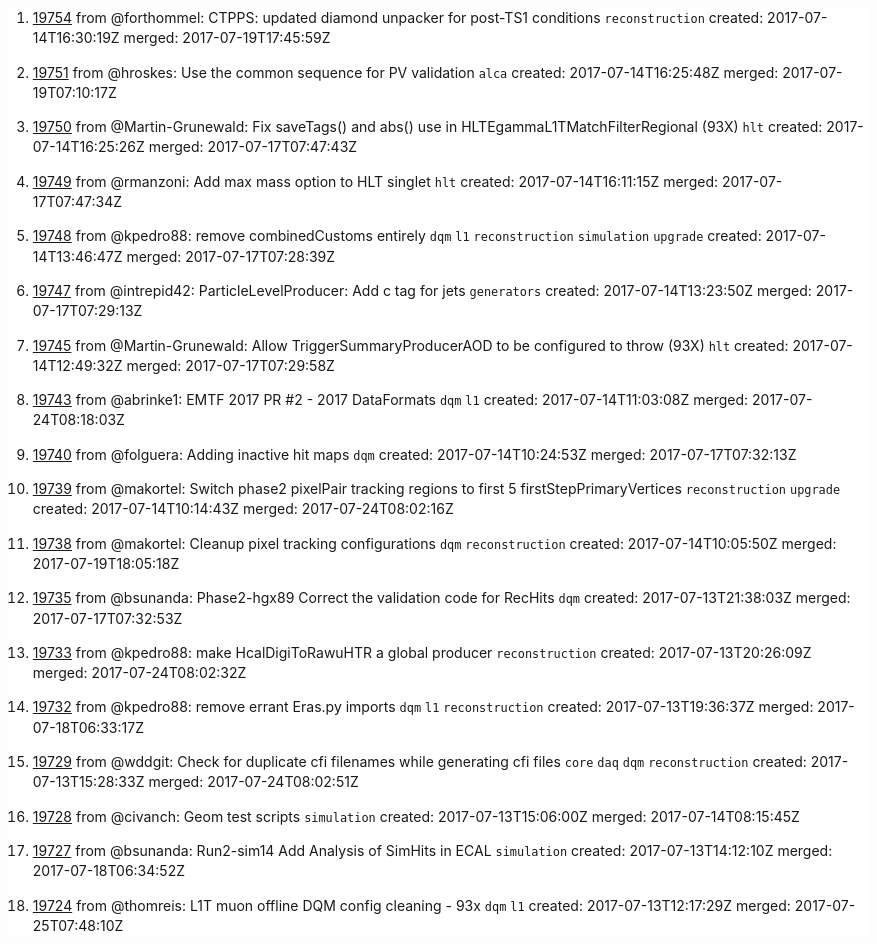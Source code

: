 1. [19754](http://github.com/cms-sw/cmssw/pull/19754)  from @forthommel: CTPPS: updated diamond unpacker for post-TS1 conditions `reconstruction`  created: 2017-07-14T16:30:19Z merged: 2017-07-19T17:45:59Z

1. [19751](http://github.com/cms-sw/cmssw/pull/19751)  from @hroskes: Use the common sequence for PV validation `alca`  created: 2017-07-14T16:25:48Z merged: 2017-07-19T07:10:17Z

1. [19750](http://github.com/cms-sw/cmssw/pull/19750)  from @Martin-Grunewald: Fix saveTags() and abs() use in HLTEgammaL1TMatchFilterRegional (93X) `hlt`  created: 2017-07-14T16:25:26Z merged: 2017-07-17T07:47:43Z

1. [19749](http://github.com/cms-sw/cmssw/pull/19749)  from @rmanzoni: Add max mass option to HLT singlet `hlt`  created: 2017-07-14T16:11:15Z merged: 2017-07-17T07:47:34Z

1. [19748](http://github.com/cms-sw/cmssw/pull/19748)  from @kpedro88: remove combinedCustoms entirely `dqm`  `l1`  `reconstruction`  `simulation`  `upgrade`  created: 2017-07-14T13:46:47Z merged: 2017-07-17T07:28:39Z

1. [19747](http://github.com/cms-sw/cmssw/pull/19747)  from @intrepid42: ParticleLevelProducer: Add c tag for jets `generators`  created: 2017-07-14T13:23:50Z merged: 2017-07-17T07:29:13Z

1. [19745](http://github.com/cms-sw/cmssw/pull/19745)  from @Martin-Grunewald: Allow TriggerSummaryProducerAOD to be configured to throw (93X) `hlt`  created: 2017-07-14T12:49:32Z merged: 2017-07-17T07:29:58Z

1. [19743](http://github.com/cms-sw/cmssw/pull/19743)  from @abrinke1: EMTF 2017 PR #2 - 2017 DataFormats `dqm`  `l1`  created: 2017-07-14T11:03:08Z merged: 2017-07-24T08:18:03Z

1. [19740](http://github.com/cms-sw/cmssw/pull/19740)  from @folguera: Adding inactive hit maps `dqm`  created: 2017-07-14T10:24:53Z merged: 2017-07-17T07:32:13Z

1. [19739](http://github.com/cms-sw/cmssw/pull/19739)  from @makortel: Switch phase2 pixelPair tracking regions to first 5 firstStepPrimaryVertices `reconstruction`  `upgrade`  created: 2017-07-14T10:14:43Z merged: 2017-07-24T08:02:16Z

1. [19738](http://github.com/cms-sw/cmssw/pull/19738)  from @makortel: Cleanup pixel tracking configurations `dqm`  `reconstruction`  created: 2017-07-14T10:05:50Z merged: 2017-07-19T18:05:18Z

1. [19735](http://github.com/cms-sw/cmssw/pull/19735)  from @bsunanda: Phase2-hgx89 Correct the validation code for RecHits `dqm`  created: 2017-07-13T21:38:03Z merged: 2017-07-17T07:32:53Z

1. [19733](http://github.com/cms-sw/cmssw/pull/19733)  from @kpedro88: make HcalDigiToRawuHTR a global producer `reconstruction`  created: 2017-07-13T20:26:09Z merged: 2017-07-24T08:02:32Z

1. [19732](http://github.com/cms-sw/cmssw/pull/19732)  from @kpedro88: remove errant Eras.py imports `dqm`  `l1`  `reconstruction`  created: 2017-07-13T19:36:37Z merged: 2017-07-18T06:33:17Z

1. [19729](http://github.com/cms-sw/cmssw/pull/19729)  from @wddgit: Check for duplicate cfi filenames while generating cfi files `core`  `daq`  `dqm`  `reconstruction`  created: 2017-07-13T15:28:33Z merged: 2017-07-24T08:02:51Z

1. [19728](http://github.com/cms-sw/cmssw/pull/19728)  from @civanch: Geom test scripts `simulation`  created: 2017-07-13T15:06:00Z merged: 2017-07-14T08:15:45Z

1. [19727](http://github.com/cms-sw/cmssw/pull/19727)  from @bsunanda: Run2-sim14 Add Analysis of SimHits in ECAL `simulation`  created: 2017-07-13T14:12:10Z merged: 2017-07-18T06:34:52Z

1. [19724](http://github.com/cms-sw/cmssw/pull/19724)  from @thomreis: L1T muon offline DQM config cleaning - 93x `dqm`  `l1`  created: 2017-07-13T12:17:29Z merged: 2017-07-25T07:48:10Z
